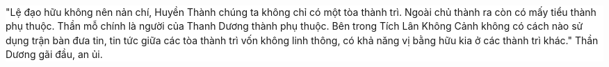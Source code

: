 "Lệ đạo hữu không nên nản chí, Huyền Thành chúng ta không chỉ có một tòa thành trì. Ngoài chủ thành ra còn có mấy tiểu thành phụ thuộc. Thần mỗ chính là người của Thanh Dương thành phụ thuộc. Bên trong Tích Lân Không Cảnh không có cách nào sử dụng trận bàn đưa tin, tin tức giữa các tòa thành trì vốn không linh thông, có khả năng vị bằng hữu kia ở các thành trì khác." Thần Dương gãi đầu, an ủi.
